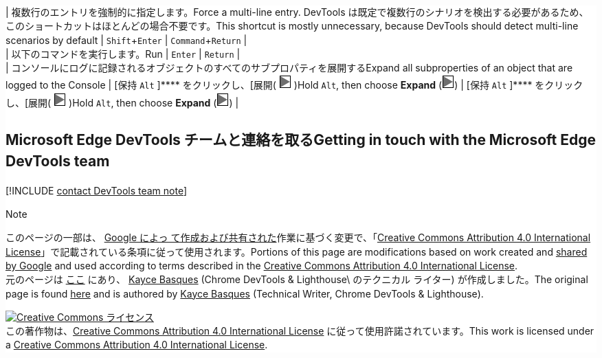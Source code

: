 | <span data-ttu-id="7e6e8-266">複数行のエントリを強制的に指定します。</span><span class="sxs-lookup"><span data-stu-id="7e6e8-266">Force a multi-line entry.</span></span>  <span data-ttu-id="7e6e8-267">DevTools は既定で複数行のシナリオを検出する必要があるため、このショートカットはほとんどの場合不要です。</span><span class="sxs-lookup"><span data-stu-id="7e6e8-267">This shortcut is mostly unnecessary, because DevTools should detect multi-line scenarios by default</span></span> | `Shift`+`Enter` | `Command`+`Return` |  
| <span data-ttu-id="7e6e8-268">以下のコマンドを実行します。</span><span class="sxs-lookup"><span data-stu-id="7e6e8-268">Run</span></span> | `Enter` | `Return` |  
| <span data-ttu-id="7e6e8-269">コンソールにログに記録されるオブジェクトのすべてのサブプロパティを展開する</span><span class="sxs-lookup"><span data-stu-id="7e6e8-269">Expand all subproperties of an object that are logged to the Console</span></span> | <span data-ttu-id="7e6e8-270">[保持 `Alt` ]\*\*\*\* をクリックし、[展開\( ![ Expand ][ImageExpandIcon] \)</span><span class="sxs-lookup"><span data-stu-id="7e6e8-270">Hold `Alt`, then choose **Expand** \(![Expand][ImageExpandIcon]\)</span></span> | <span data-ttu-id="7e6e8-271">[保持 `Alt` ]\*\*\*\* をクリックし、[展開\( ![ Expand ][ImageExpandIcon] \)</span><span class="sxs-lookup"><span data-stu-id="7e6e8-271">Hold `Alt`, then choose **Expand** \(![Expand][ImageExpandIcon]\)</span></span> |  

## <a name="getting-in-touch-with-the-microsoft-edge-devtools-team"></a><span data-ttu-id="7e6e8-272">Microsoft Edge DevTools チームと連絡を取る</span><span class="sxs-lookup"><span data-stu-id="7e6e8-272">Getting in touch with the Microsoft Edge DevTools team</span></span>  

[!INCLUDE [contact DevTools team note](../includes/contact-devtools-team-note.md)]  

  

[ImageExpandIcon]: ../media/expand-icon.msft.png  

  

[DevtoolsCommandMenuIndex]: ../command-menu/index.md "Microsoft Edge DevTools コマンド メニュー を使用してコマンドを実行|Microsoft Docs"  
[DevtoolsCustomizeIndexDrawer]: ../customize/index.md#drawer "ドロワー - Microsoft Edge DevTools をカスタマイズする | Microsoft Docs"  
[DevtoolsCustomizeIndexPlacement]: ../customize/index.md#change-devtools-placement "DevTools の配置を変更する - Microsoft Edge DevTools の配置を|Microsoft Docs"  
[DevtoolsDeviceModeIndex]: ../device-mode/index.md "Microsoft Edge DevTools でモバイル デバイスをエミュレートする | Microsoft Docs"  
[DevtoolsJavascriptBreakpointsLOC]: ../javascript/breakpoints.md#line-of-code-breakpoints "コード行ブレークポイント - Microsoft Edge DevTools アプリケーションでブレークポイントを使用してコードを一時停止する|Microsoft Docs"  

  

> [!NOTE]
> <span data-ttu-id="7e6e8-278">このページの一部は、 [Google によっ て作成および共有された][GoogleSitePolicies]作業に基づく変更で、「[Creative Commons Attribution 4.0 International License][CCA4IL]」で記載されている条項に従って使用されます。</span><span class="sxs-lookup"><span data-stu-id="7e6e8-278">Portions of this page are modifications based on work created and [shared by Google][GoogleSitePolicies] and used according to terms described in the [Creative Commons Attribution 4.0 International License][CCA4IL].</span></span>  
> <span data-ttu-id="7e6e8-279">元のページは [ここ](https://developers.google.com/web/tools/chrome-devtools/shortcuts) にあり、 [Kayce Basques][KayceBasques] \(Chrome DevTools \& Lighthouse\ のテクニカル ライター) が作成しました。</span><span class="sxs-lookup"><span data-stu-id="7e6e8-279">The original page is found [here](https://developers.google.com/web/tools/chrome-devtools/shortcuts) and is authored by [Kayce Basques][KayceBasques] \(Technical Writer, Chrome DevTools \& Lighthouse\).</span></span>  

[![Creative Commons ライセンス][CCby4Image]][CCA4IL]  
<span data-ttu-id="7e6e8-281">この著作物は、[Creative Commons Attribution 4.0 International License][CCA4IL] に従って使用許諾されています。</span><span class="sxs-lookup"><span data-stu-id="7e6e8-281">This work is licensed under a [Creative Commons Attribution 4.0 International License][CCA4IL].</span></span>  

[CCA4IL]: https://creativecommons.org/licenses/by/4.0  
[CCby4Image]: https://i.creativecommons.org/l/by/4.0/88x31.png  
[GoogleSitePolicies]: https://developers.google.com/terms/site-policies  
[KayceBasques]: https://developers.google.com/web/resources/contributors/kaycebasques  